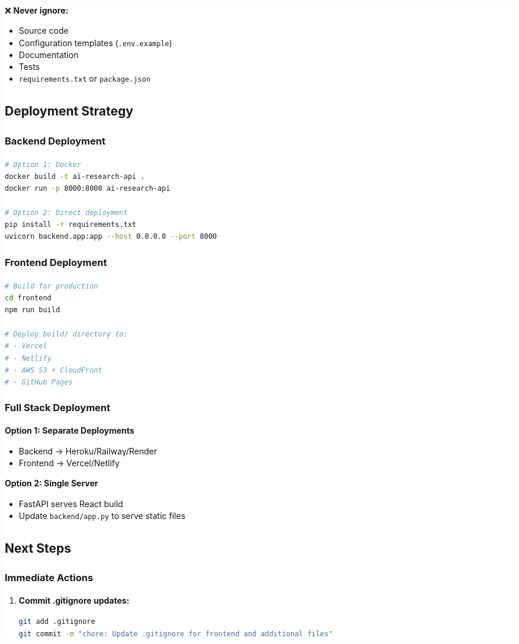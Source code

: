 ❌ **Never ignore:**
- Source code
- Configuration templates (`.env.example`)
- Documentation
- Tests
- `requirements.txt` or `package.json`

## Deployment Strategy

### Backend Deployment

```bash
# Option 1: Docker
docker build -t ai-research-api .
docker run -p 8000:8000 ai-research-api

# Option 2: Direct deployment
pip install -r requirements.txt
uvicorn backend.app:app --host 0.0.0.0 --port 8000
```

### Frontend Deployment

```bash
# Build for production
cd frontend
npm run build

# Deploy build/ directory to:
# - Vercel
# - Netlify
# - AWS S3 + CloudFront
# - GitHub Pages
```

### Full Stack Deployment

**Option 1: Separate Deployments**
- Backend → Heroku/Railway/Render
- Frontend → Vercel/Netlify

**Option 2: Single Server**
- FastAPI serves React build
- Update `backend/app.py` to serve static files

## Next Steps

### Immediate Actions

1. **Commit .gitignore updates:**
   ```bash
   git add .gitignore
   git commit -m "chore: Update .gitignore for frontend and additional files"
   ```

